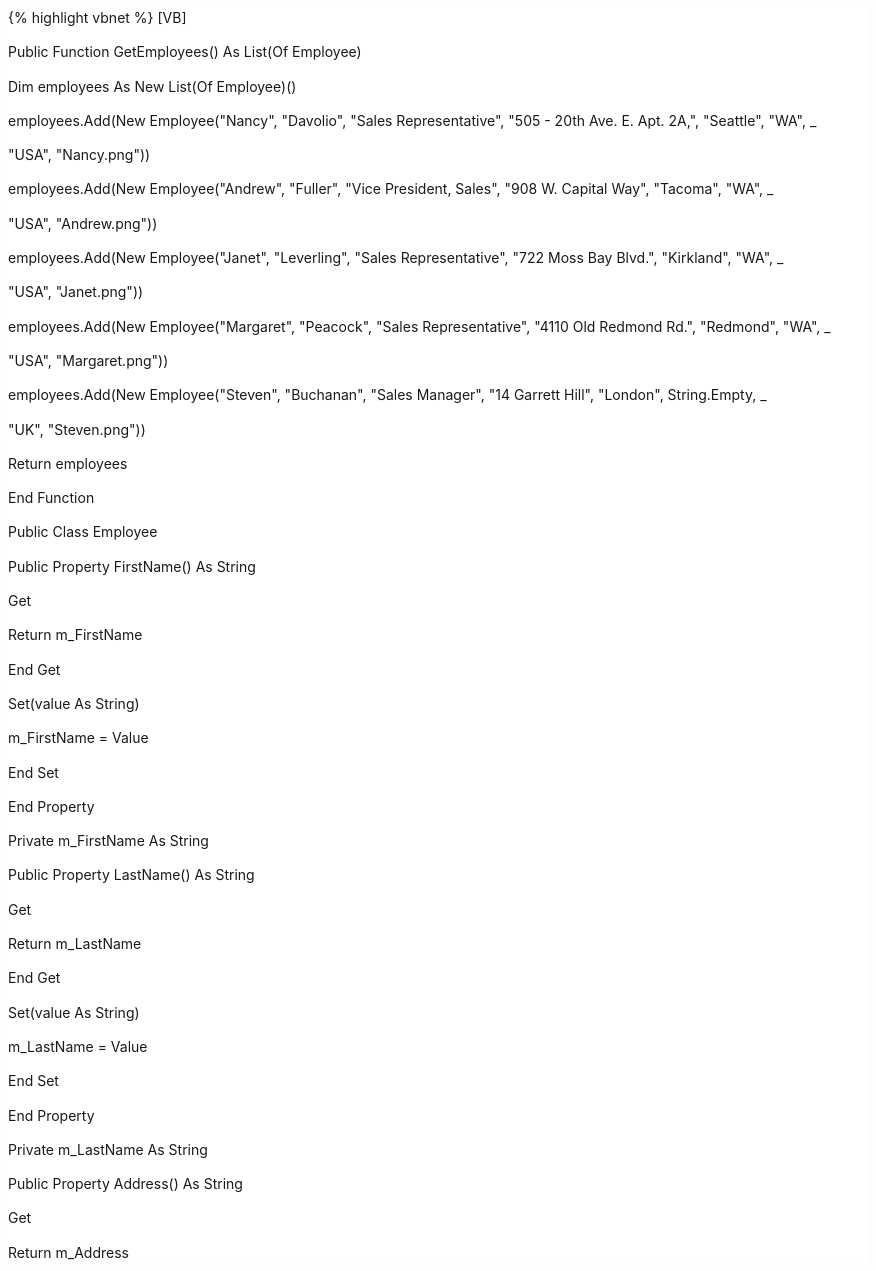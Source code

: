 {% highlight vbnet %}
[VB]

Public Function GetEmployees() As List(Of Employee)

Dim employees As New List(Of Employee)()

employees.Add(New Employee("Nancy", "Davolio", "Sales Representative", "505 - 20th Ave. E. Apt. 2A,", "Seattle", "WA", _

"USA", "Nancy.png"))

employees.Add(New Employee("Andrew", "Fuller", "Vice President, Sales", "908 W. Capital Way", "Tacoma", "WA", _

"USA", "Andrew.png"))

employees.Add(New Employee("Janet", "Leverling", "Sales Representative", "722 Moss Bay Blvd.", "Kirkland", "WA", _

"USA", "Janet.png"))

employees.Add(New Employee("Margaret", "Peacock", "Sales Representative", "4110 Old Redmond Rd.", "Redmond", "WA", _

"USA", "Margaret.png"))

employees.Add(New Employee("Steven", "Buchanan", "Sales Manager", "14 Garrett Hill", "London", String.Empty, _

"UK", "Steven.png"))

Return employees

End Function

Public Class Employee

Public Property FirstName() As String

Get

Return m_FirstName

End Get

Set(value As String)

m_FirstName = Value

End Set

End Property

Private m_FirstName As String

Public Property LastName() As String

Get

Return m_LastName

End Get

Set(value As String)

m_LastName = Value

End Set

End Property

Private m_LastName As String

Public Property Address() As String

Get

Return m_Address
